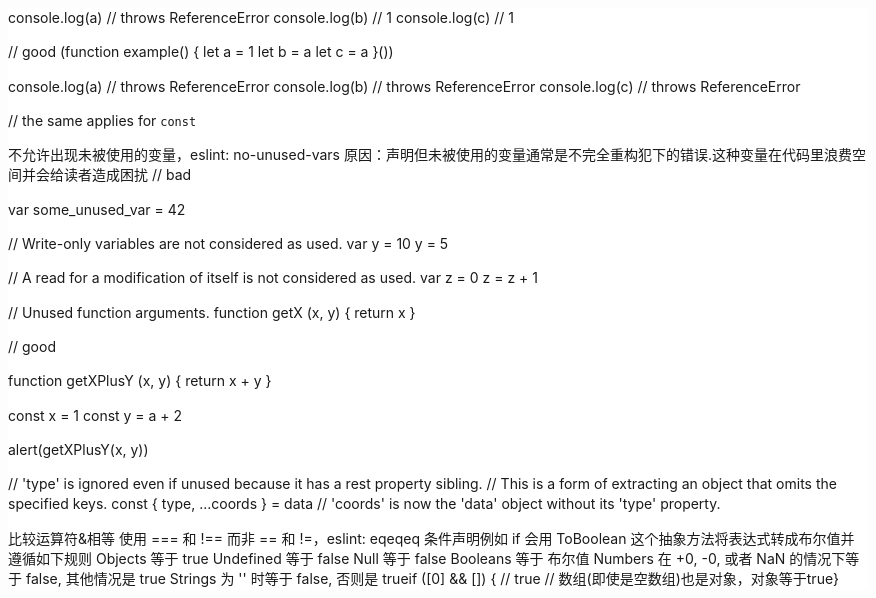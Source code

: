 console.log(a) // throws ReferenceError
console.log(b) // 1
console.log(c) // 1

// good
(function example() {
  let a = 1
  let b = a
  let c = a
}())

console.log(a) // throws ReferenceError
console.log(b) // throws ReferenceError
console.log(c) // throws ReferenceError

// the same applies for `const`

不允许出现未被使用的变量，eslint: no-unused-vars
原因：声明但未被使用的变量通常是不完全重构犯下的错误.这种变量在代码里浪费空间并会给读者造成困扰
// bad

var some_unused_var = 42

// Write-only variables are not considered as used.
var y = 10
y = 5

// A read for a modification of itself is not considered as used.
var z = 0
z = z + 1

// Unused function arguments.
function getX (x, y) {
  return x
}

// good

function getXPlusY (x, y) {
  return x + y
}

const x = 1
const y = a + 2

alert(getXPlusY(x, y))

// 'type' is ignored even if unused because it has a rest property sibling.
// This is a form of extracting an object that omits the specified keys.
const { type, ...coords } = data
// 'coords' is now the 'data' object without its 'type' property.

比较运算符&相等
使用 === 和 !== 而非 == 和 !=，eslint: eqeqeq
条件声明例如 if 会用 ToBoolean 这个抽象方法将表达式转成布尔值并遵循如下规则
Objects 等于 true
Undefined 等于 false
Null 等于 false
Booleans 等于 布尔值
Numbers 在 +0, -0, 或者 NaN 的情况下等于 false, 其他情况是 true
Strings 为 '' 时等于 false, 否则是 trueif ([0] && []) {  // true  // 数组(即使是空数组)也是对象，对象等于true}

  [getKey('enabled')]: true